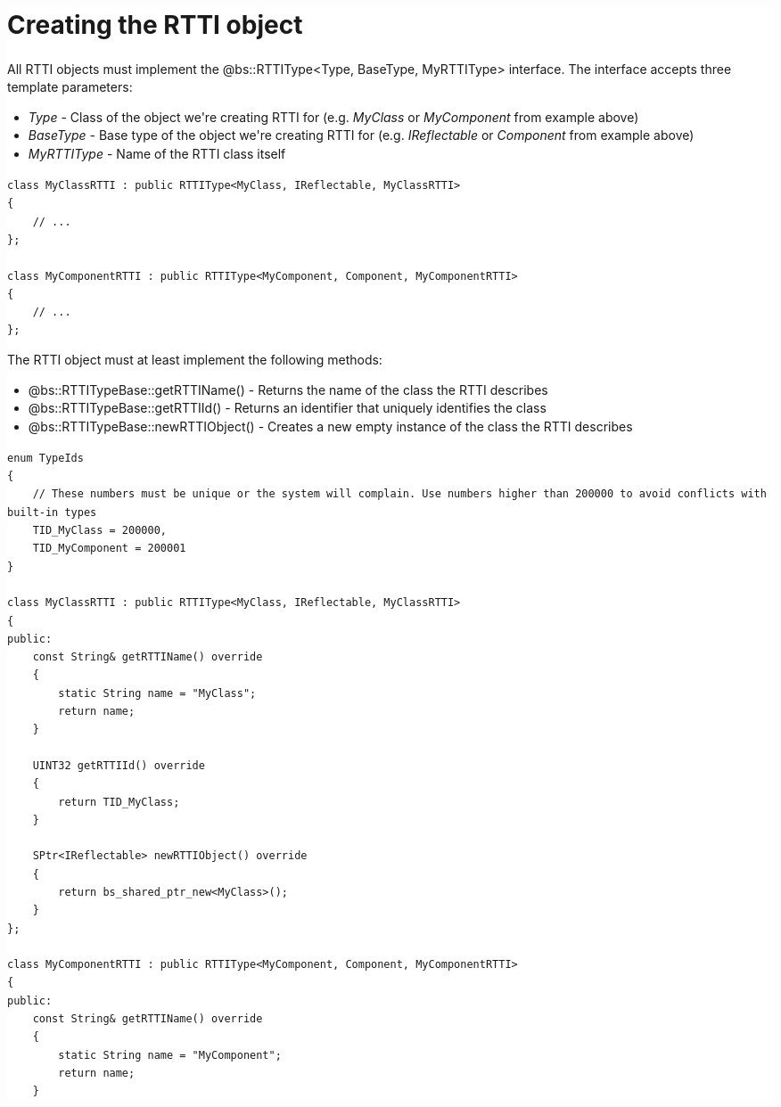 # Creating the RTTI object
All RTTI objects must implement the @bs::RTTIType<Type, BaseType, MyRTTIType> interface. The interface accepts three template parameters:
 - *Type* - Class of the object we're creating RTTI for (e.g. *MyClass* or *MyComponent* from example above)
 - *BaseType* - Base type of the object we're creating RTTI for (e.g. *IReflectable* or *Component* from example above)
 - *MyRTTIType* - Name of the RTTI class itself
 
~~~~~~~~~~~~~{.cpp}
class MyClassRTTI : public RTTIType<MyClass, IReflectable, MyClassRTTI>
{
	// ...
};

class MyComponentRTTI : public RTTIType<MyComponent, Component, MyComponentRTTI>
{
	// ...
};
~~~~~~~~~~~~~

The RTTI object must at least implement the following methods:
 - @bs::RTTITypeBase::getRTTIName() - Returns the name of the class the RTTI describes
 - @bs::RTTITypeBase::getRTTIId() - Returns an identifier that uniquely identifies the class
 - @bs::RTTITypeBase::newRTTIObject() - Creates a new empty instance of the class the RTTI describes
 
~~~~~~~~~~~~~{.cpp}
enum TypeIds
{
	// These numbers must be unique or the system will complain. Use numbers higher than 200000 to avoid conflicts with built-in types
	TID_MyClass = 200000,
	TID_MyComponent = 200001
}

class MyClassRTTI : public RTTIType<MyClass, IReflectable, MyClassRTTI>
{
public:
	const String& getRTTIName() override
	{
		static String name = "MyClass";
		return name;
	}

	UINT32 getRTTIId() override
	{
		return TID_MyClass;
	}

	SPtr<IReflectable> newRTTIObject() override
	{
		return bs_shared_ptr_new<MyClass>();
	}
};

class MyComponentRTTI : public RTTIType<MyComponent, Component, MyComponentRTTI>
{
public:
	const String& getRTTIName() override
	{
		static String name = "MyComponent";
		return name;
	}

~~~~~~~~~~~~~